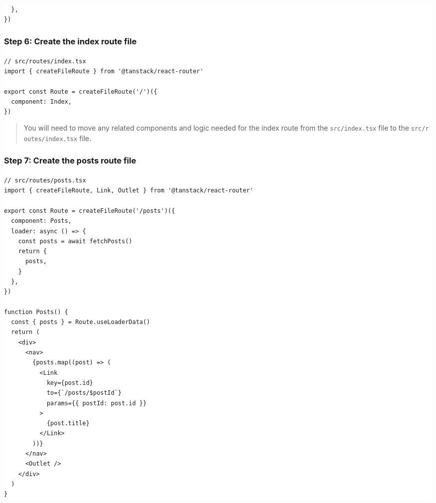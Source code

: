 ```tsx
  },
})
```

### Step 6: Create the index route file

```tsx
// src/routes/index.tsx
import { createFileRoute } from '@tanstack/react-router'

export const Route = createFileRoute('/')({
  component: Index,
})
```

> You will need to move any related components and logic needed for the index route from the `src/index.tsx` file to the `src/routes/index.tsx` file.

### Step 7: Create the posts route file

```tsx
// src/routes/posts.tsx
import { createFileRoute, Link, Outlet } from '@tanstack/react-router'

export const Route = createFileRoute('/posts')({
  component: Posts,
  loader: async () => {
    const posts = await fetchPosts()
    return {
      posts,
    }
  },
})

function Posts() {
  const { posts } = Route.useLoaderData()
  return (
    <div>
      <nav>
        {posts.map((post) => (
          <Link
            key={post.id}
            to={`/posts/$postId`}
            params={{ postId: post.id }}
          >
            {post.title}
          </Link>
        ))}
      </nav>
      <Outlet />
    </div>
  )
}
```
